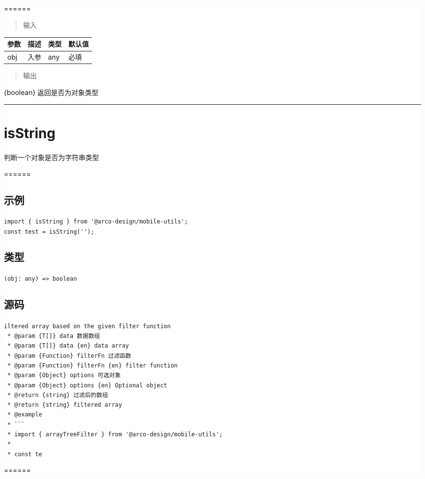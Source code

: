 ======

> 输入

|参数|描述|类型|默认值|
|----------|-------------|------|------|
|obj|入参|any|必填|

> 输出

{boolean} 返回是否为对象类型

------

# isString

判断一个对象是否为字符串类型

======

## 示例

```
import { isString } from '@arco-design/mobile-utils';
const test = isString('');
```

## 类型

```
(obj: any) => boolean
```

## 源码

```
iltered array based on the given filter function
 * @param {T[]} data 数据数组
 * @param {T[]} data {en} data array
 * @param {Function} filterFn 过滤函数
 * @param {Function} filterFn {en} filter function
 * @param {Object} options 可选对象
 * @param {Object} options {en} Optional object
 * @return {string} 过滤后的数组
 * @return {string} filtered array
 * @example
 * ```
 * import { arrayTreeFilter } from '@arco-design/mobile-utils';
 *
 * const te
```

======
